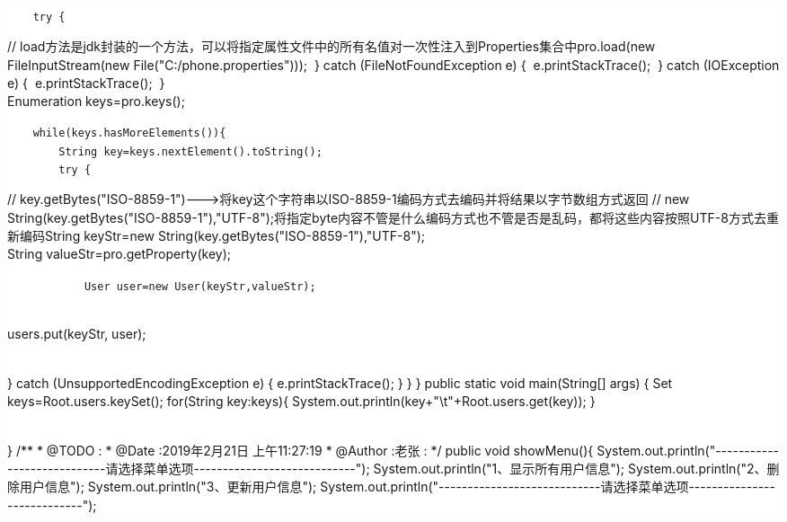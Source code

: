 		try {
//			load方法是jdk封装的一个方法，可以将指定属性文件中的所有名值对一次性注入到Properties集合中
​			pro.load(new FileInputStream(new File("C:/phone.properties")));
​		} catch (FileNotFoundException e) {
​			e.printStackTrace();
​		} catch (IOException e) {
​			e.printStackTrace();
​		}
​		
		Enumeration<Object> keys=pro.keys();
		
		while(keys.hasMoreElements()){
			String key=keys.nextElement().toString();
			try {
//				key.getBytes("ISO-8859-1")--->将key这个字符串以ISO-8859-1编码方式去编码并将结果以字节数组方式返回
//				new String(key.getBytes("ISO-8859-1"),"UTF-8");将指定byte内容不管是什么编码方式也不管是否是乱码，都将这些内容按照UTF-8方式去重新编码
​				String keyStr=new String(key.getBytes("ISO-8859-1"),"UTF-8");
​				
				String valueStr=pro.getProperty(key);
				
				User user=new User(keyStr,valueStr);


​				
				users.put(keyStr, user);


​				
			} catch (UnsupportedEncodingException e) {
				e.printStackTrace();
			}
		}
	}
	public static void main(String[] args) {
		Set<String> keys=Root.users.keySet();
		for(String key:keys){
			System.out.println(key+"\t"+Root.users.get(key));
		}


​		
	}
	/**
	 * @TODO	 :
	 * @Date	 :2019年2月21日 上午11:27:19
	 * @Author	 :老张   :
	 */
	public void showMenu(){
		System.out.println("----------------------------请选择菜单选项----------------------------");
		System.out.println("1、显示所有用户信息");
		System.out.println("2、删除用户信息");
		System.out.println("3、更新用户信息");
		System.out.println("----------------------------请选择菜单选项----------------------------");
		